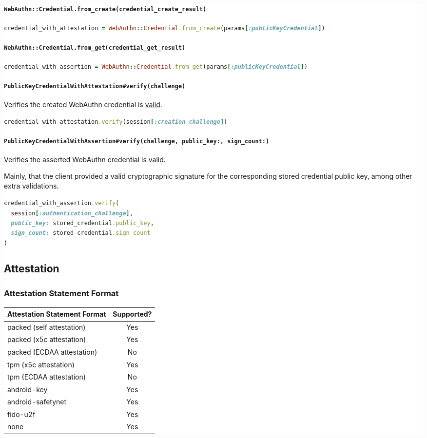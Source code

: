 #### `WebAuthn::Credential.from_create(credential_create_result)`

```ruby
credential_with_attestation = WebAuthn::Credential.from_create(params[:publicKeyCredential])
```

#### `WebAuthn::Credential.from_get(credential_get_result)`

```ruby
credential_with_assertion = WebAuthn::Credential.from_get(params[:publicKeyCredential])
```

#### `PublicKeyCredentialWithAttestation#verify(challenge)`

Verifies the created WebAuthn credential is [valid](https://www.w3.org/TR/webauthn-2/#sctn-registering-a-new-credential).

```ruby
credential_with_attestation.verify(session[:creation_challenge])
```

#### `PublicKeyCredentialWithAssertion#verify(challenge, public_key:, sign_count:)`

Verifies the asserted WebAuthn credential is [valid](https://www.w3.org/TR/webauthn-2/#sctn-verifying-assertion).

Mainly, that the client provided a valid cryptographic signature for the corresponding stored credential public
key, among other extra validations.

```ruby
credential_with_assertion.verify(
  session[:authentication_challenge],
  public_key: stored_credential.public_key,
  sign_count: stored_credential.sign_count
)
```

## Attestation

### Attestation Statement Format

| Attestation Statement Format | Supported? |
| -------- | :--------: |
| packed (self attestation) | Yes |
| packed (x5c attestation) | Yes |
| packed (ECDAA attestation) | No |
| tpm (x5c attestation) | Yes |
| tpm (ECDAA attestation) | No |
| android-key | Yes |
| android-safetynet | Yes |
| fido-u2f | Yes |
| none | Yes |
